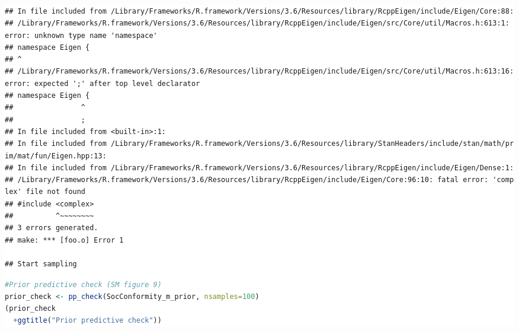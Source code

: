     ## In file included from /Library/Frameworks/R.framework/Versions/3.6/Resources/library/RcppEigen/include/Eigen/Core:88:
    ## /Library/Frameworks/R.framework/Versions/3.6/Resources/library/RcppEigen/include/Eigen/src/Core/util/Macros.h:613:1: error: unknown type name 'namespace'
    ## namespace Eigen {
    ## ^
    ## /Library/Frameworks/R.framework/Versions/3.6/Resources/library/RcppEigen/include/Eigen/src/Core/util/Macros.h:613:16: error: expected ';' after top level declarator
    ## namespace Eigen {
    ##                ^
    ##                ;
    ## In file included from <built-in>:1:
    ## In file included from /Library/Frameworks/R.framework/Versions/3.6/Resources/library/StanHeaders/include/stan/math/prim/mat/fun/Eigen.hpp:13:
    ## In file included from /Library/Frameworks/R.framework/Versions/3.6/Resources/library/RcppEigen/include/Eigen/Dense:1:
    ## /Library/Frameworks/R.framework/Versions/3.6/Resources/library/RcppEigen/include/Eigen/Core:96:10: fatal error: 'complex' file not found
    ## #include <complex>
    ##          ^~~~~~~~~
    ## 3 errors generated.
    ## make: *** [foo.o] Error 1

    ## Start sampling

``` r
#Prior predictive check (SM figure 9)
prior_check <- pp_check(SocConformity_m_prior, nsamples=100)
(prior_check
  +ggtitle("Prior predictive check"))
```
